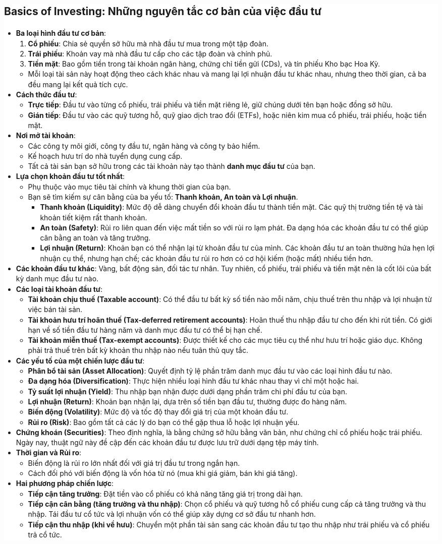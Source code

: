 ## Basics of Investing: **Những nguyên tắc cơ bản của việc đầu tư**

*   **Ba loại hình đầu tư cơ bản**:
    1.  **Cổ phiếu**: Chia sẻ quyền sở hữu mà nhà đầu tư mua trong một tập đoàn.
    2.  **Trái phiếu**: Khoản vay mà nhà đầu tư cấp cho các tập đoàn và chính phủ.
    3.  **Tiền mặt**: Bao gồm tiền trong tài khoản ngân hàng, chứng chỉ tiền gửi (CDs), và tín phiếu Kho bạc Hoa Kỳ.
    *   Mỗi loại tài sản này hoạt động theo cách khác nhau và mang lại lợi nhuận đầu tư khác nhau, nhưng theo thời gian, cả ba đều mang lại kết quả tích cực.
*   **Cách thức đầu tư**:
    *   **Trực tiếp**: Đầu tư vào từng cổ phiếu, trái phiếu và tiền mặt riêng lẻ, giữ chúng dưới tên bạn hoặc đồng sở hữu.
    *   **Gián tiếp**: Đầu tư vào các quỹ tương hỗ, quỹ giao dịch trao đổi (ETFs), hoặc niên kim mua cổ phiếu, trái phiếu, hoặc tiền mặt.
*   **Nơi mở tài khoản**:
    *   Các công ty môi giới, công ty đầu tư, ngân hàng và công ty bảo hiểm.
    *   Kế hoạch hưu trí do nhà tuyển dụng cung cấp.
    *   Tất cả tài sản bạn sở hữu trong các tài khoản này tạo thành **danh mục đầu tư** của bạn.
*   **Lựa chọn khoản đầu tư tốt nhất**:
    *   Phụ thuộc vào mục tiêu tài chính và khung thời gian của bạn.
    *   Bạn sẽ tìm kiếm sự cân bằng của ba yếu tố: **Thanh khoản, An toàn và Lợi nhuận**.
        *   **Thanh khoản (Liquidity)**: Mức độ dễ dàng chuyển đổi khoản đầu tư thành tiền mặt. Các quỹ thị trường tiền tệ và tài khoản tiết kiệm rất thanh khoản.
        *   **An toàn (Safety)**: Rủi ro liên quan đến việc mất tiền so với rủi ro lạm phát. Đa dạng hóa các khoản đầu tư có thể giúp cân bằng an toàn và tăng trưởng.
        *   **Lợi nhuận (Return)**: Khoản bạn có thể nhận lại từ khoản đầu tư của mình. Các khoản đầu tư an toàn thường hứa hẹn lợi nhuận cụ thể, nhưng hạn chế; các khoản đầu tư rủi ro hơn có cơ hội kiếm (hoặc mất) nhiều tiền hơn.
*   **Các khoản đầu tư khác**: Vàng, bất động sản, đối tác tư nhân. Tuy nhiên, cổ phiếu, trái phiếu và tiền mặt nên là cốt lõi của bất kỳ danh mục đầu tư nào.
*   **Các loại tài khoản đầu tư**:
    *   **Tài khoản chịu thuế (Taxable account)**: Có thể đầu tư bất kỳ số tiền nào mỗi năm, chịu thuế trên thu nhập và lợi nhuận từ việc bán tài sản.
    *   **Tài khoản hưu trí hoãn thuế (Tax-deferred retirement accounts)**: Hoãn thuế thu nhập đầu tư cho đến khi rút tiền. Có giới hạn về số tiền đầu tư hàng năm và danh mục đầu tư có thể bị hạn chế.
    *   **Tài khoản miễn thuế (Tax-exempt accounts)**: Được thiết kế cho các mục tiêu cụ thể như hưu trí hoặc giáo dục. Không phải trả thuế trên bất kỳ khoản thu nhập nào nếu tuân thủ quy tắc.
*   **Các yếu tố của một chiến lược đầu tư**:
    *   **Phân bổ tài sản (Asset Allocation)**: Quyết định tỷ lệ phần trăm danh mục đầu tư vào các loại hình đầu tư nào.
    *   **Đa dạng hóa (Diversification)**: Thực hiện nhiều loại hình đầu tư khác nhau thay vì chỉ một hoặc hai.
    *   **Tỷ suất lợi nhuận (Yield)**: Thu nhập bạn nhận được dưới dạng phần trăm chi phí đầu tư của bạn.
    *   **Lợi nhuận (Return)**: Khoản bạn nhận lại, dựa trên số tiền bạn đầu tư, thường được đo hàng năm.
    *   **Biến động (Volatility)**: Mức độ và tốc độ thay đổi giá trị của một khoản đầu tư.
    *   **Rủi ro (Risk)**: Bao gồm tất cả các lý do bạn có thể gặp thua lỗ hoặc lợi nhuận yếu.
*   **Chứng khoán (Securities)**: Theo định nghĩa, là bằng chứng sở hữu bằng văn bản, như chứng chỉ cổ phiếu hoặc trái phiếu. Ngày nay, thuật ngữ này đề cập đến các khoản đầu tư được lưu trữ dưới dạng tệp máy tính.
*   **Thời gian và Rủi ro**:
    *   Biến động là rủi ro lớn nhất đối với giá trị đầu tư trong ngắn hạn.
    *   Cách đối phó với biến động là vốn hóa từ nó (mua khi giá giảm, bán khi giá tăng).
*   **Hai phương pháp chiến lược**:
    *   **Tiếp cận tăng trưởng**: Đặt tiền vào cổ phiếu có khả năng tăng giá trị trong dài hạn.
    *   **Tiếp cận cân bằng (tăng trưởng và thu nhập)**: Chọn cổ phiếu và quỹ tương hỗ cổ phiếu cung cấp cả tăng trưởng và thu nhập. Tái đầu tư cổ tức và lợi nhuận vốn có thể giúp xây dựng cơ sở đầu tư nhanh hơn.
    *   **Tiếp cận thu nhập (khi về hưu)**: Chuyển một phần tài sản sang các khoản đầu tư tạo thu nhập như trái phiếu và cổ phiếu trả cổ tức.